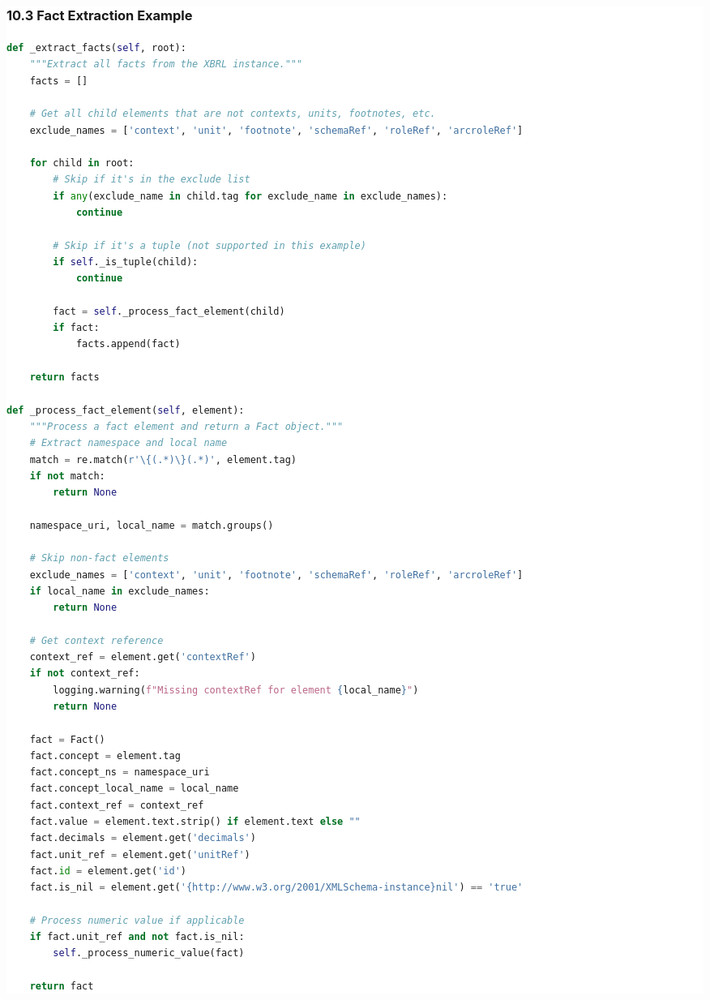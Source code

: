 ### 10.3 Fact Extraction Example
```python
def _extract_facts(self, root):
    """Extract all facts from the XBRL instance."""
    facts = []
    
    # Get all child elements that are not contexts, units, footnotes, etc.
    exclude_names = ['context', 'unit', 'footnote', 'schemaRef', 'roleRef', 'arcroleRef']
    
    for child in root:
        # Skip if it's in the exclude list
        if any(exclude_name in child.tag for exclude_name in exclude_names):
            continue
        
        # Skip if it's a tuple (not supported in this example)
        if self._is_tuple(child):
            continue
        
        fact = self._process_fact_element(child)
        if fact:
            facts.append(fact)
    
    return facts

def _process_fact_element(self, element):
    """Process a fact element and return a Fact object."""
    # Extract namespace and local name
    match = re.match(r'\{(.*)\}(.*)', element.tag)
    if not match:
        return None
    
    namespace_uri, local_name = match.groups()
    
    # Skip non-fact elements
    exclude_names = ['context', 'unit', 'footnote', 'schemaRef', 'roleRef', 'arcroleRef']
    if local_name in exclude_names:
        return None
    
    # Get context reference
    context_ref = element.get('contextRef')
    if not context_ref:
        logging.warning(f"Missing contextRef for element {local_name}")
        return None
    
    fact = Fact()
    fact.concept = element.tag
    fact.concept_ns = namespace_uri
    fact.concept_local_name = local_name
    fact.context_ref = context_ref
    fact.value = element.text.strip() if element.text else ""
    fact.decimals = element.get('decimals')
    fact.unit_ref = element.get('unitRef')
    fact.id = element.get('id')
    fact.is_nil = element.get('{http://www.w3.org/2001/XMLSchema-instance}nil') == 'true'
    
    # Process numeric value if applicable
    if fact.unit_ref and not fact.is_nil:
        self._process_numeric_value(fact)
    
    return fact
```

